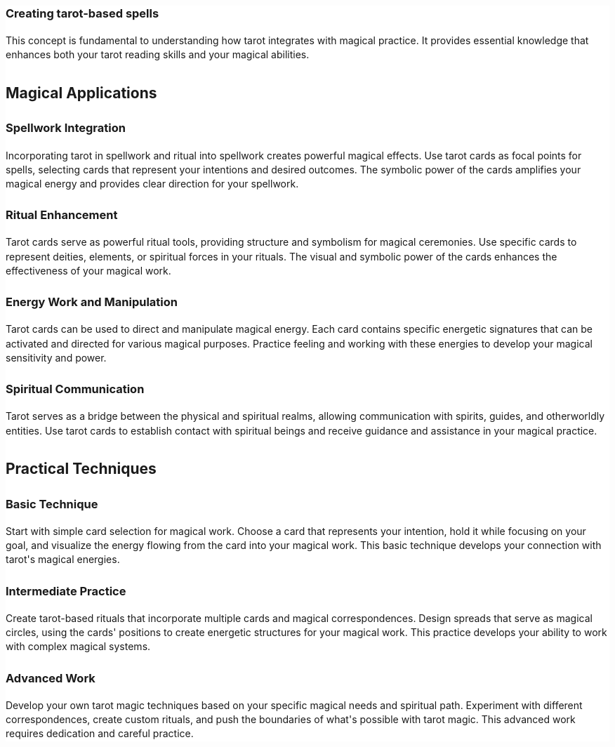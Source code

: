 ### Creating tarot-based spells

This concept is fundamental to understanding how tarot integrates with magical practice. It provides essential knowledge that enhances both your tarot reading skills and your magical abilities.



## Magical Applications

### Spellwork Integration

Incorporating tarot in spellwork and ritual into spellwork creates powerful magical effects. Use tarot cards as focal points for spells, selecting cards that represent your intentions and desired outcomes. The symbolic power of the cards amplifies your magical energy and provides clear direction for your spellwork.

### Ritual Enhancement

Tarot cards serve as powerful ritual tools, providing structure and symbolism for magical ceremonies. Use specific cards to represent deities, elements, or spiritual forces in your rituals. The visual and symbolic power of the cards enhances the effectiveness of your magical work.

### Energy Work and Manipulation

Tarot cards can be used to direct and manipulate magical energy. Each card contains specific energetic signatures that can be activated and directed for various magical purposes. Practice feeling and working with these energies to develop your magical sensitivity and power.

### Spiritual Communication

Tarot serves as a bridge between the physical and spiritual realms, allowing communication with spirits, guides, and otherworldly entities. Use tarot cards to establish contact with spiritual beings and receive guidance and assistance in your magical practice.

## Practical Techniques

### Basic Technique

Start with simple card selection for magical work. Choose a card that represents your intention, hold it while focusing on your goal, and visualize the energy flowing from the card into your magical work. This basic technique develops your connection with tarot's magical energies.

### Intermediate Practice

Create tarot-based rituals that incorporate multiple cards and magical correspondences. Design spreads that serve as magical circles, using the cards' positions to create energetic structures for your magical work. This practice develops your ability to work with complex magical systems.

### Advanced Work

Develop your own tarot magic techniques based on your specific magical needs and spiritual path. Experiment with different correspondences, create custom rituals, and push the boundaries of what's possible with tarot magic. This advanced work requires dedication and careful practice.
